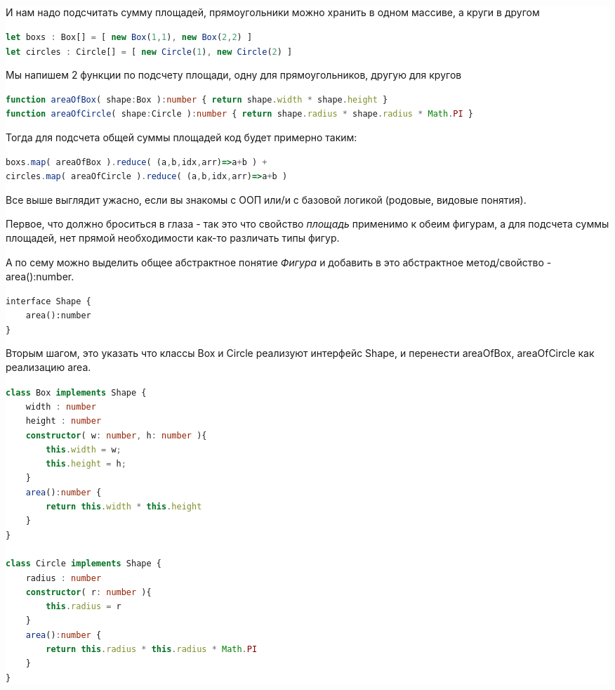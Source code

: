 И нам надо подсчитать сумму площадей, прямоугольники можно хранить в одном массиве, а круги в другом

```typescript
let boxs : Box[] = [ new Box(1,1), new Box(2,2) ]
let circles : Circle[] = [ new Circle(1), new Circle(2) ]
```

Мы напишем 2 функции по подсчету площади, одну для прямоугольников, другую для кругов

```typescript
function areaOfBox( shape:Box ):number { return shape.width * shape.height }
function areaOfCircle( shape:Circle ):number { return shape.radius * shape.radius * Math.PI }
```

Тогда для подсчета общей суммы площадей код будет примерно таким:

```typescript
boxs.map( areaOfBox ).reduce( (a,b,idx,arr)=>a+b ) + 
circles.map( areaOfCircle ).reduce( (a,b,idx,arr)=>a+b )
```

Все выше выглядит ужасно, если вы знакомы с ООП или/и с базовой логикой (родовые, видовые понятия). 

Первое, что должно броситься в глаза - так это что свойство _площадь_ применимо к обеим фигурам,
а для подсчета суммы площадей, нет прямой необходимости как-то различать типы фигур.

А по сему можно выделить общее абстрактное понятие _Фигура_ 
и добавить в это абстрактное метод/свойство - area():number.

```typescprit
interface Shape {
    area():number
}
```

Вторым шагом, это указать что классы Box и Circle реализуют интерфейс Shape,
и перенести areaOfBox, areaOfCircle как реализацию area.

```typescript
class Box implements Shape {
    width : number
    height : number
    constructor( w: number, h: number ){
        this.width = w;
        this.height = h;
    }
    area():number {
        return this.width * this.height
    }
}

class Circle implements Shape {
    radius : number
    constructor( r: number ){
        this.radius = r
    }
    area():number {
        return this.radius * this.radius * Math.PI
    }
}
```
